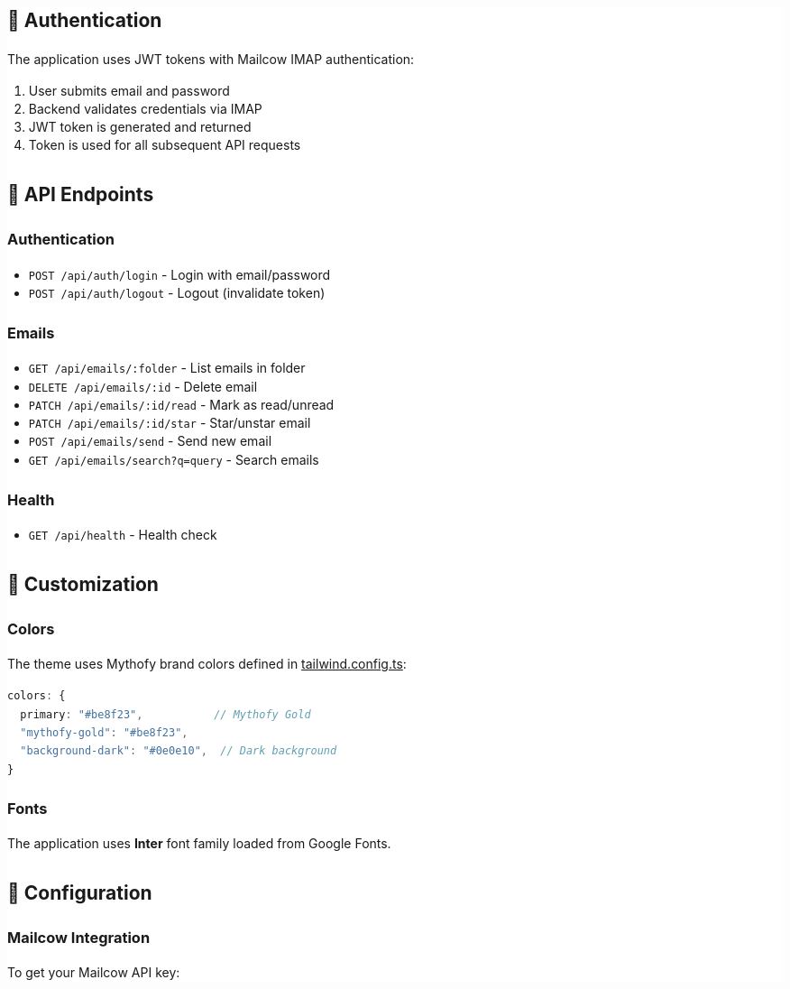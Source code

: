 ## 🔐 Authentication

The application uses JWT tokens with Mailcow IMAP authentication:

1. User submits email and password
2. Backend validates credentials via IMAP
3. JWT token is generated and returned
4. Token is used for all subsequent API requests

## 📡 API Endpoints

### Authentication
- `POST /api/auth/login` - Login with email/password
- `POST /api/auth/logout` - Logout (invalidate token)

### Emails
- `GET /api/emails/:folder` - List emails in folder
- `DELETE /api/emails/:id` - Delete email
- `PATCH /api/emails/:id/read` - Mark as read/unread
- `PATCH /api/emails/:id/star` - Star/unstar email
- `POST /api/emails/send` - Send new email
- `GET /api/emails/search?q=query` - Search emails

### Health
- `GET /api/health` - Health check

## 🎨 Customization

### Colors

The theme uses Mythofy brand colors defined in [tailwind.config.ts](frontend/tailwind.config.ts):

```typescript
colors: {
  primary: "#be8f23",           // Mythofy Gold
  "mythofy-gold": "#be8f23",
  "background-dark": "#0e0e10",  // Dark background
}
```

### Fonts

The application uses **Inter** font family loaded from Google Fonts.

## 🔧 Configuration

### Mailcow Integration

To get your Mailcow API key:
